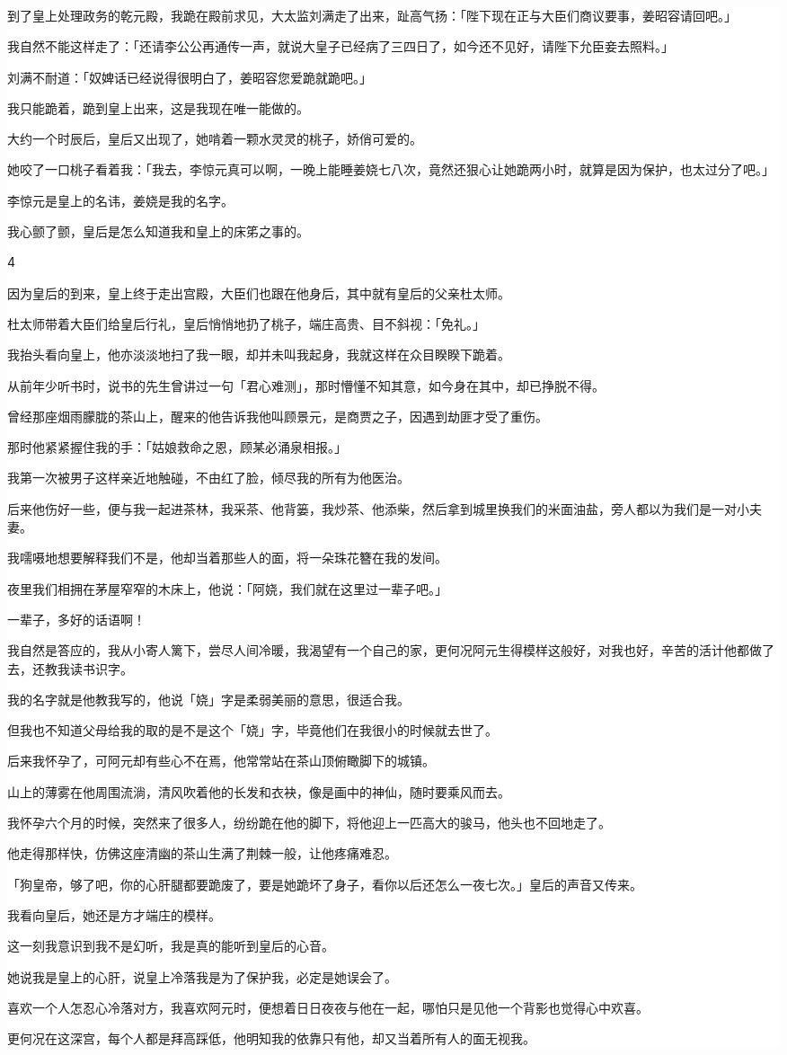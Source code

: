 到了皇上处理政务的乾元殿，我跪在殿前求见，大太监刘满走了出来，趾高气扬：「陛下现在正与大臣们商议要事，姜昭容请回吧。」

我自然不能这样走了：「还请李公公再通传一声，就说大皇子已经病了三四日了，如今还不见好，请陛下允臣妾去照料。」

刘满不耐道：「奴婢话已经说得很明白了，姜昭容您爱跪就跪吧。」

我只能跪着，跪到皇上出来，这是我现在唯一能做的。

大约一个时辰后，皇后又出现了，她啃着一颗水灵灵的桃子，娇俏可爱的。

她咬了一口桃子看着我：「我去，李惊元真可以啊，一晚上能睡姜娆七八次，竟然还狠心让她跪两小时，就算是因为保护，也太过分了吧。」

李惊元是皇上的名讳，姜娆是我的名字。

我心颤了颤，皇后是怎么知道我和皇上的床笫之事的。

4

因为皇后的到来，皇上终于走出宫殿，大臣们也跟在他身后，其中就有皇后的父亲杜太师。

杜太师带着大臣们给皇后行礼，皇后悄悄地扔了桃子，端庄高贵、目不斜视：「免礼。」

我抬头看向皇上，他亦淡淡地扫了我一眼，却并未叫我起身，我就这样在众目睽睽下跪着。

从前年少听书时，说书的先生曾讲过一句「君心难测」，那时懵懂不知其意，如今身在其中，却已挣脱不得。

曾经那座烟雨朦胧的茶山上，醒来的他告诉我他叫顾景元，是商贾之子，因遇到劫匪才受了重伤。

那时他紧紧握住我的手：「姑娘救命之恩，顾某必涌泉相报。」

我第一次被男子这样亲近地触碰，不由红了脸，倾尽我的所有为他医治。

后来他伤好一些，便与我一起进茶林，我采茶、他背篓，我炒茶、他添柴，然后拿到城里换我们的米面油盐，旁人都以为我们是一对小夫妻。

我嚅嗫地想要解释我们不是，他却当着那些人的面，将一朵珠花簪在我的发间。

夜里我们相拥在茅屋窄窄的木床上，他说：「阿娆，我们就在这里过一辈子吧。」

一辈子，多好的话语啊！

我自然是答应的，我从小寄人篱下，尝尽人间冷暖，我渴望有一个自己的家，更何况阿元生得模样这般好，对我也好，辛苦的活计他都做了去，还教我读书识字。

我的名字就是他教我写的，他说「娆」字是柔弱美丽的意思，很适合我。

但我也不知道父母给我的取的是不是这个「娆」字，毕竟他们在我很小的时候就去世了。

后来我怀孕了，可阿元却有些心不在焉，他常常站在茶山顶俯瞰脚下的城镇。

山上的薄雾在他周围流淌，清风吹着他的长发和衣袂，像是画中的神仙，随时要乘风而去。

我怀孕六个月的时候，突然来了很多人，纷纷跪在他的脚下，将他迎上一匹高大的骏马，他头也不回地走了。

他走得那样快，仿佛这座清幽的茶山生满了荆棘一般，让他疼痛难忍。

「狗皇帝，够了吧，你的心肝腿都要跪废了，要是她跪坏了身子，看你以后还怎么一夜七次。」皇后的声音又传来。

我看向皇后，她还是方才端庄的模样。

这一刻我意识到我不是幻听，我是真的能听到皇后的心音。

她说我是皇上的心肝，说皇上冷落我是为了保护我，必定是她误会了。

喜欢一个人怎忍心冷落对方，我喜欢阿元时，便想着日日夜夜与他在一起，哪怕只是见他一个背影也觉得心中欢喜。

更何况在这深宫，每个人都是拜高踩低，他明知我的依靠只有他，却又当着所有人的面无视我。
